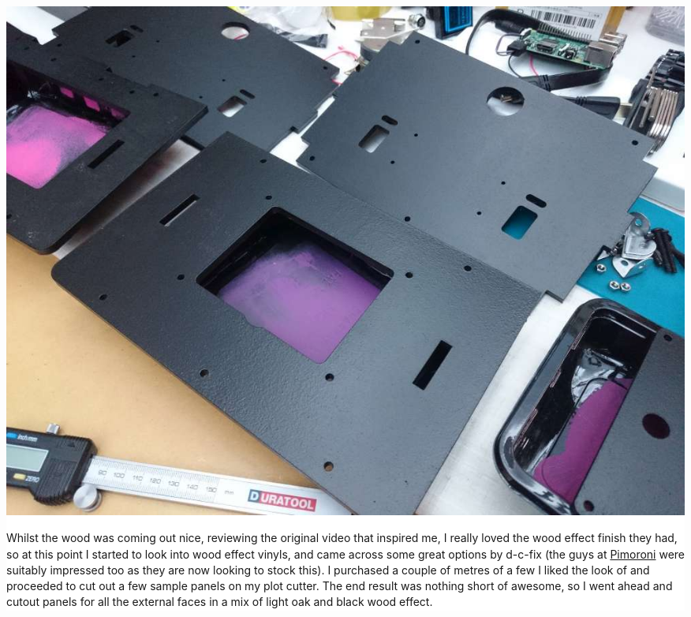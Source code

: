 [![Painting 5](/media/rombusct/13.jpg)](/media/rombusct/13.jpg)
</div> 

Whilst the wood was coming out nice, reviewing the original video that inspired me, I really loved the wood effect finish they had, so at this point I started to look into wood effect vinyls, and came across some great options by d-c-fix (the guys at [Pimoroni](http://pimoroni.com/) were suitably impressed too as they are now looking to stock this). I purchased a couple of metres of a few I liked the look of and proceeded to cut out a few sample panels on my plot cutter. The end result was nothing short of awesome, so I went ahead and cutout panels for all the external faces in a mix of light oak and black wood effect.

<div class="gallery" markdown="1">